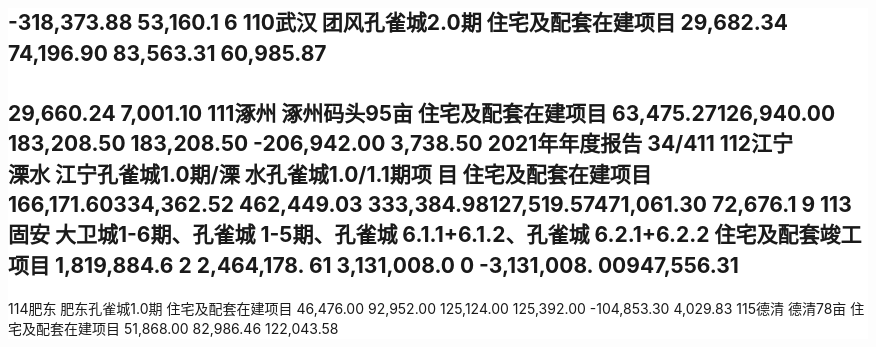 -318,373.88
53,160.1
6
110武汉
团风孔雀城2.0期
住宅及配套在建项目
29,682.34
74,196.90
83,563.31
60,985.87
-
29,660.24
7,001.10
111涿州
涿州码头95亩
住宅及配套在建项目
63,475.27126,940.00
183,208.50
183,208.50
-206,942.00
3,738.50
2021年年度报告
34/411
112江宁\
溧水
江宁孔雀城1.0期/溧
水孔雀城1.0/1.1期项
目
住宅及配套在建项目
166,171.60334,362.52
462,449.03
333,384.98127,519.57471,061.30
72,676.1
9
113固安
大卫城1-6期、孔雀城
1-5期、孔雀城
6.1.1+6.1.2、孔雀城
6.2.1+6.2.2
住宅及配套竣工项目
1,819,884.6
2
2,464,178.
61
3,131,008.0
0
-3,131,008.
00947,556.31
-
114肥东
肥东孔雀城1.0期
住宅及配套在建项目
46,476.00
92,952.00
125,124.00
125,392.00
-104,853.30
4,029.83
115德清
德清78亩
住宅及配套在建项目
51,868.00
82,986.46
122,043.58